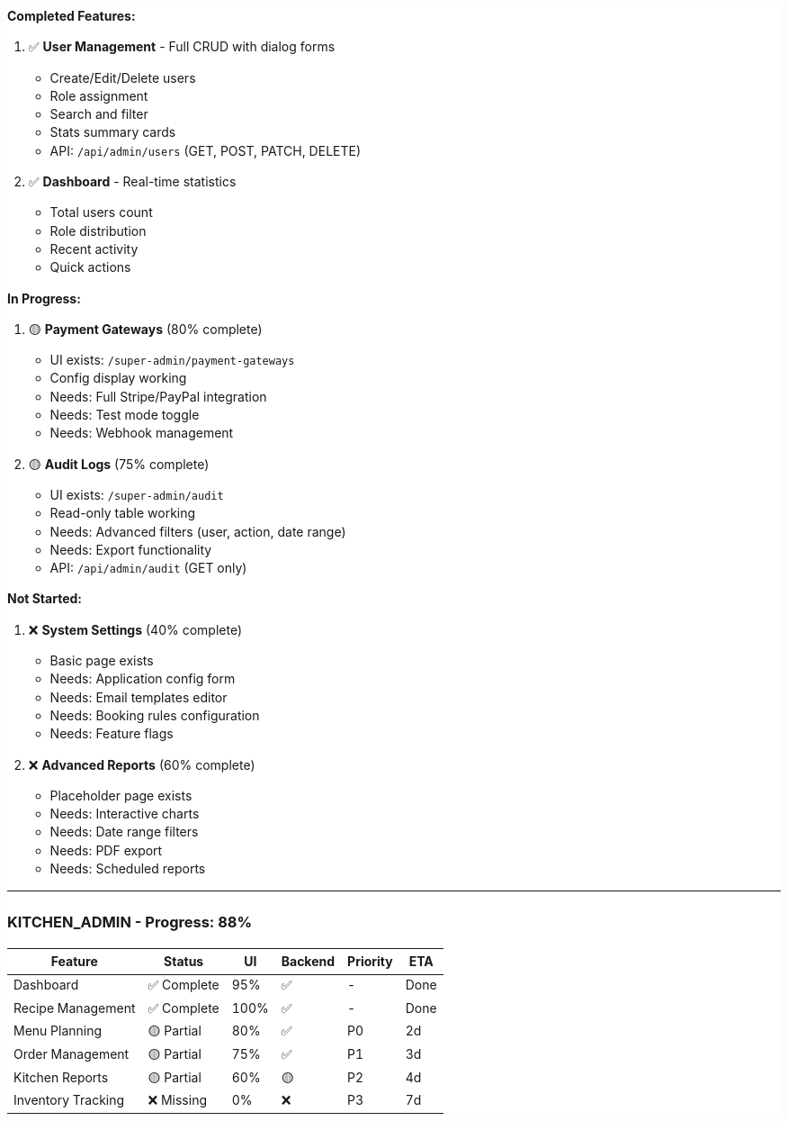 **Completed Features:**
1. ✅ **User Management** - Full CRUD with dialog forms
   - Create/Edit/Delete users
   - Role assignment
   - Search and filter
   - Stats summary cards
   - API: `/api/admin/users` (GET, POST, PATCH, DELETE)

2. ✅ **Dashboard** - Real-time statistics
   - Total users count
   - Role distribution
   - Recent activity
   - Quick actions

**In Progress:**
1. 🟡 **Payment Gateways** (80% complete)
   - UI exists: `/super-admin/payment-gateways`
   - Config display working
   - Needs: Full Stripe/PayPal integration
   - Needs: Test mode toggle
   - Needs: Webhook management

2. 🟡 **Audit Logs** (75% complete)
   - UI exists: `/super-admin/audit`
   - Read-only table working
   - Needs: Advanced filters (user, action, date range)
   - Needs: Export functionality
   - API: `/api/admin/audit` (GET only)

**Not Started:**
1. ❌ **System Settings** (40% complete)
   - Basic page exists
   - Needs: Application config form
   - Needs: Email templates editor
   - Needs: Booking rules configuration
   - Needs: Feature flags

2. ❌ **Advanced Reports** (60% complete)
   - Placeholder page exists
   - Needs: Interactive charts
   - Needs: Date range filters
   - Needs: PDF export
   - Needs: Scheduled reports

---

### **KITCHEN_ADMIN** - Progress: **88%**

| Feature | Status | UI | Backend | Priority | ETA |
|---------|--------|----|---------|---------| -----|
| Dashboard | ✅ Complete | 95% | ✅ | - | Done |
| Recipe Management | ✅ Complete | 100% | ✅ | - | Done |
| Menu Planning | 🟡 Partial | 80% | ✅ | P0 | 2d |
| Order Management | 🟡 Partial | 75% | ✅ | P1 | 3d |
| Kitchen Reports | 🟡 Partial | 60% | 🟡 | P2 | 4d |
| Inventory Tracking | ❌ Missing | 0% | ❌ | P3 | 7d |
